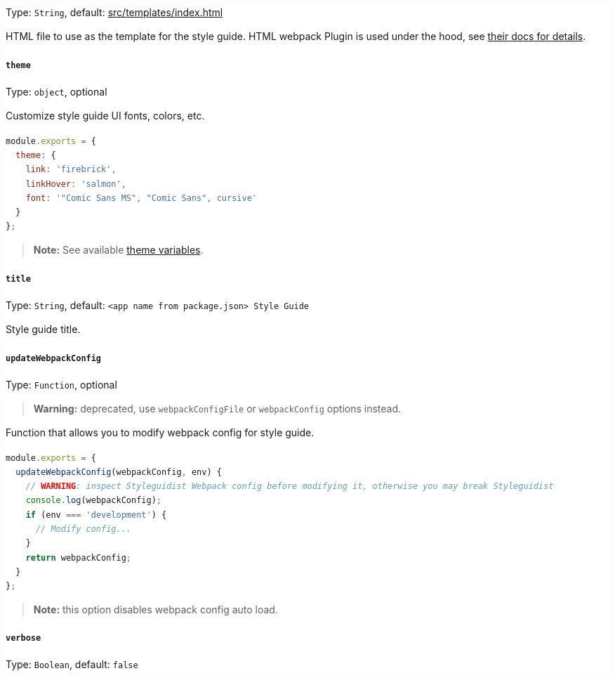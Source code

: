 Type: `String`, default: [src/templates/index.html](../scripts/templates/index.html)

HTML file to use as the template for the style guide. HTML webpack Plugin is used under the hood, see [their docs for details](https://github.com/jantimon/html-webpack-plugin/blob/master/docs/template-option.md).

#### `theme`

Type: `object`, optional

Customize style guide UI fonts, colors, etc.

```javascript
module.exports = {
  theme: {
    link: 'firebrick',
    linkHover: 'salmon',
    font: '"Comic Sans MS", "Comic Sans", cursive'
  }
};
```

> **Note:** See available [theme variables](../src/styles/theme.js).

#### `title`

Type: `String`, default: `<app name from package.json> Style Guide`

Style guide title.

#### `updateWebpackConfig`

Type: `Function`, optional

> **Warning:** deprecated, use `webpackConfigFile` or `webpackConfig` options instead.

Function that allows you to modify webpack config for style guide.

```javascript
module.exports = {
  updateWebpackConfig(webpackConfig, env) {
    // WARNING: inspect Styleguidist Webpack config before modifying it, otherwise you may break Styleguidist
    console.log(webpackConfig);
    if (env === 'development') {
      // Modify config...
    }
    return webpackConfig;
  }
};
```

> **Note:** this option disables webpack config auto load.

#### `verbose`

Type: `Boolean`, default: `false`
